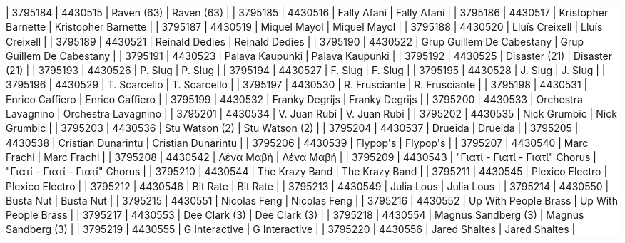 | 3795184 | 4430515 | Raven (63) | Raven (63) |
| 3795185 | 4430516 | Fally Afani | Fally Afani |
| 3795186 | 4430517 | Kristopher Barnette | Kristopher Barnette |
| 3795187 | 4430519 | Miquel Mayol | Miquel Mayol |
| 3795188 | 4430520 | Lluís Creixell | Lluís Creixell |
| 3795189 | 4430521 | Reinald Dedies | Reinald Dedies |
| 3795190 | 4430522 | Grup Guillem De Cabestany | Grup Guillem De Cabestany |
| 3795191 | 4430523 | Palava Kaupunki | Palava Kaupunki |
| 3795192 | 4430525 | Disaster (21) | Disaster (21) |
| 3795193 | 4430526 | P. Slug | P. Slug |
| 3795194 | 4430527 | F. Slug | F. Slug |
| 3795195 | 4430528 | J. Slug | J. Slug |
| 3795196 | 4430529 | T. Scarcello | T. Scarcello |
| 3795197 | 4430530 | R. Frusciante | R. Frusciante |
| 3795198 | 4430531 | Enrico Caffiero | Enrico Caffiero |
| 3795199 | 4430532 | Franky Degrijs | Franky Degrijs |
| 3795200 | 4430533 | Orchestra Lavagnino | Orchestra Lavagnino |
| 3795201 | 4430534 | V. Juan Rubí | V. Juan Rubí |
| 3795202 | 4430535 | Nick Grumbic | Nick Grumbic |
| 3795203 | 4430536 | Stu Watson (2) | Stu Watson (2) |
| 3795204 | 4430537 | Drueida | Drueida |
| 3795205 | 4430538 | Cristian Dunarintu | Cristian Dunarintu |
| 3795206 | 4430539 | Flypop's | Flypop's |
| 3795207 | 4430540 | Marc Frachi | Marc Frachi |
| 3795208 | 4430542 | Λένα Μαβή | Λένα Μαβή |
| 3795209 | 4430543 | "Γιατί - Γιατί - Γιατί" Chorus | "Γιατί - Γιατί - Γιατί" Chorus |
| 3795210 | 4430544 | The Krazy Band | The Krazy Band |
| 3795211 | 4430545 | Plexico Electro | Plexico Electro |
| 3795212 | 4430546 | Bit Rate | Bit Rate |
| 3795213 | 4430549 | Julia Lous | Julia Lous |
| 3795214 | 4430550 | Busta Nut | Busta Nut |
| 3795215 | 4430551 | Nicolas Feng | Nicolas Feng |
| 3795216 | 4430552 | Up With People Brass | Up With People Brass |
| 3795217 | 4430553 | Dee Clark (3) | Dee Clark (3) |
| 3795218 | 4430554 | Magnus Sandberg (3) | Magnus Sandberg (3) |
| 3795219 | 4430555 | G Interactive | G Interactive |
| 3795220 | 4430556 | Jared Shaltes | Jared Shaltes |